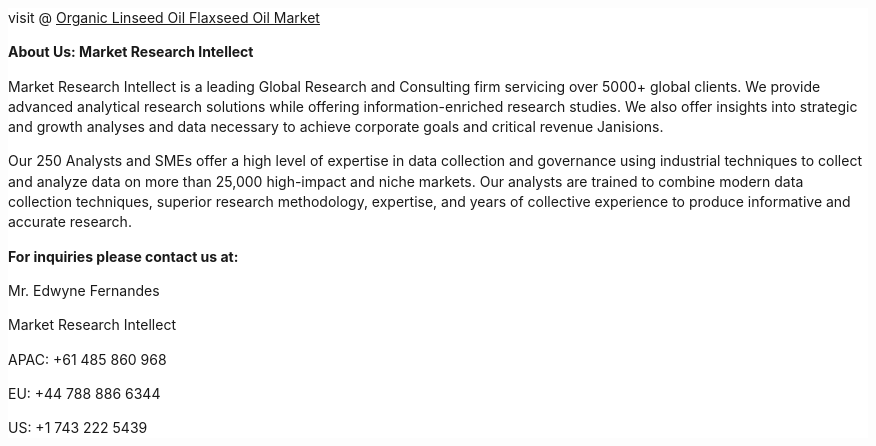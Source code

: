 visit&nbsp;@</strong>&nbsp;</span><span class="font-[700]"><a href="https://www.marketresearchintellect.com/product/global-organic-linseed-oil-flaxseed-oil-market-size-and-forecast/?utm_source=Linkedin&utm_medium=838" target="_blank" data-tracking-control-name="article-ssr-frontend-pulse_little-text-block" data-tracking-will-navigate="" data-test-link="">Organic Linseed Oil Flaxseed Oil Market</a></span></p><p><strong><span class="font-[700]">About Us: Market Research Intellect</span></strong></p><p><span class="">Market Research Intellect is a leading Global Research and Consulting firm servicing over 5000+ global clients. We provide advanced analytical research solutions while offering information-enriched research studies.&nbsp;</span>We also offer insights into strategic and growth analyses and data necessary to achieve corporate goals and critical revenue Janisions.</p><p><span class="">Our 250 Analysts and SMEs offer a high level of expertise in data collection and governance using industrial techniques to collect and analyze data on more than 25,000 high-impact and niche markets. Our analysts are trained to combine modern data collection techniques, superior research methodology, expertise, and years of collective experience to produce informative and accurate research.</span></p><p><strong>For inquiries please contact us at:</strong></p><p>Mr. Edwyne Fernandes</p><p>Market Research Intellect</p><p>APAC: +61 485 860 968</p><p>EU: +44 788 886 6344</p><p>US: +1 743 222 5439</p>
